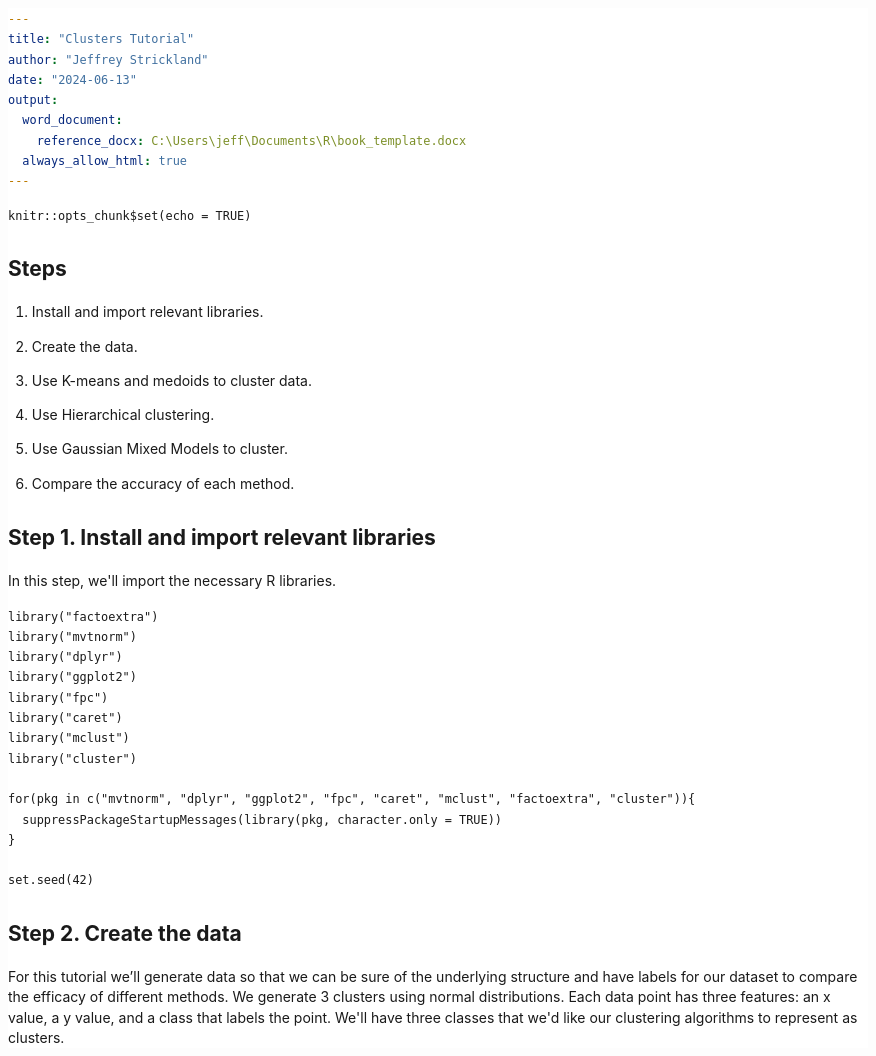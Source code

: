 ```yaml
---
title: "Clusters Tutorial"
author: "Jeffrey Strickland"
date: "2024-06-13"
output:
  word_document: 
    reference_docx: C:\Users\jeff\Documents\R\book_template.docx
  always_allow_html: true
---
```


```{r setup, include=FALSE}
knitr::opts_chunk$set(echo = TRUE)
```

## Steps

1. Install and import relevant libraries.

2. Create the data.

3. Use K-means and medoids to cluster data.

4. Use Hierarchical clustering.

5. Use Gaussian Mixed Models to cluster.

6. Compare the accuracy of each method.

## Step 1. Install and import relevant libraries

In this step, we'll import the necessary R libraries.

```{r , message=FALSE}
library("factoextra")
library("mvtnorm")
library("dplyr")
library("ggplot2")
library("fpc")
library("caret")
library("mclust")
library("cluster")

for(pkg in c("mvtnorm", "dplyr", "ggplot2", "fpc", "caret", "mclust", "factoextra", "cluster")){
  suppressPackageStartupMessages(library(pkg, character.only = TRUE))
}

set.seed(42)
```

## Step 2. Create the data

For this tutorial we’ll generate data so that we can be sure of the underlying structure and have labels for our dataset to compare the efficacy of different methods. We generate 3 clusters using normal distributions. Each data point has three features: an x value, a y value, and a class that labels the point. We'll have three classes that we'd like our clustering algorithms to represent as clusters.

